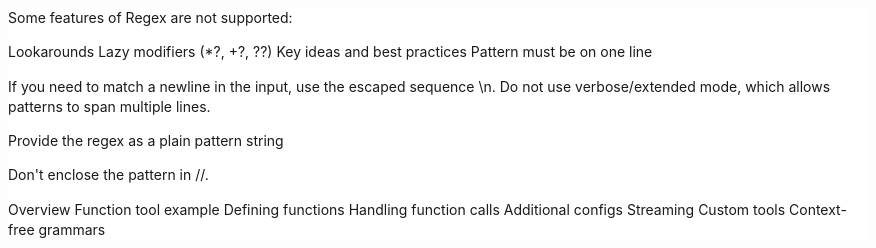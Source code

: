 Some features of Regex are not supported:

Lookarounds
Lazy modifiers (*?, +?, ??)
Key ideas and best practices
Pattern must be on one line

If you need to match a newline in the input, use the escaped sequence \n. Do not use verbose/extended mode, which allows patterns to span multiple lines.

Provide the regex as a plain pattern string

Don't enclose the pattern in //.

Overview
Function tool example
Defining functions
Handling function calls
Additional configs
Streaming
Custom tools
Context-free grammars